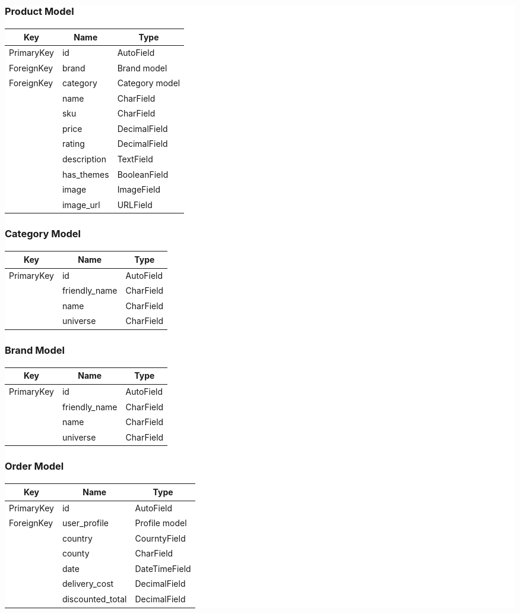### Product Model

| Key        | Name                 | Type          |
| ---------- | -------------------- | ------------- |
| PrimaryKey | id                   | AutoField     |
| ForeignKey | brand                | Brand model   |
| ForeignKey | category             | Category model |
|            | name                 | CharField     |
|            | sku                 | CharField     |
|            | price                 | DecimalField |
|            | rating               | DecimalField |
|            | description          | TextField     |
|            | has_themes           | BooleanField  |
|            | image           | ImageField  |
|            | image_url           | URLField  |

### Category Model

| Key        | Name                 | Type          |
| ---------- | -------------------- | ------------- |
| PrimaryKey | id                   | AutoField     |
|            | friendly_name           | CharField  |
|            | name           | CharField  |
|            | universe           | CharField  |

### Brand Model

| Key        | Name                 | Type          |
| ---------- | -------------------- | ------------- |
| PrimaryKey | id                   | AutoField     |
|            | friendly_name           | CharField  |
|            | name           | CharField  |
|            | universe           | CharField  |

### Order Model

| Key        | Name                 | Type          |
| ---------- | -------------------- | ------------- |
| PrimaryKey | id                   | AutoField     |
| ForeignKey | user_profile           | Profile model  |
|            | country           | CourntyField  |
|            | county           | CharField  |
|            | date           | DateTimeField  |
|            | delivery_cost           | DecimalField  |
|            | discounted_total           | DecimalField  |